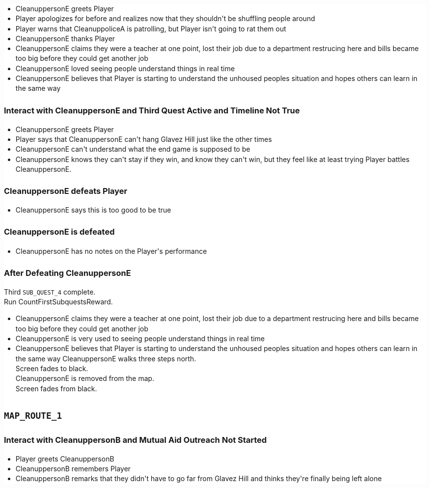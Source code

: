 * CleanuppersonE greets Player
* Player apologizes for before and realizes now that they shouldn't be shuffling people around
* Player warns that CleanuppoliceA is patrolling, but Player isn't going to rat them out
* CleanuppersonE thanks Player
* CleanuppersonE claims they were a teacher at one point, lost their job due to a department restrucing here and bills became too big before they could get another job
* CleanuppersonE loved seeing people understand things in real time
* CleanuppersonE believes that Player is starting to understand the unhoused peoples situation and hopes others can learn in the same way

### Interact with CleanuppersonE and Third Quest Active and Timeline Not True

* CleanuppersonE greets Player
* Player says that CleanuppersonE can't hang Glavez Hill just like the other times
* CleanuppersonE can't understand what the end game is supposed to be
* CleanuppersonE knows they can't stay if they win, and know they can't win, but they feel like at least trying
Player battles CleanuppersonE.

### CleanuppersonE defeats Player

* CleanuppersonE says this is too good to be true

### CleanuppersonE is defeated

* CleanuppersonE has no notes on the Player's performance

### After Defeating CleanuppersonE

Third `SUB_QUEST_4` complete.  
Run CountFirstSubquestsReward.
* CleanuppersonE claims they were a teacher at one point, lost their job due to a department restrucing here and bills became too big before they could get another job
* CleanuppersonE is very used to seeing people understand things in real time
* CleanuppersonE believes that Player is starting to understand the unhoused peoples situation and hopes others can learn in the same way
CleanuppersonE walks three steps north.  
Screen fades to black.  
CleanuppersonE is removed from the map.  
Screen fades from black.

## `MAP_ROUTE_1`

### Interact with CleanuppersonB and Mutual Aid Outreach Not Started

* Player greets CleanuppersonB
* CleanuppersonB remembers Player
* CleanuppersonB remarks that they didn't have to go far from Glavez Hill and thinks they're finally being left alone
